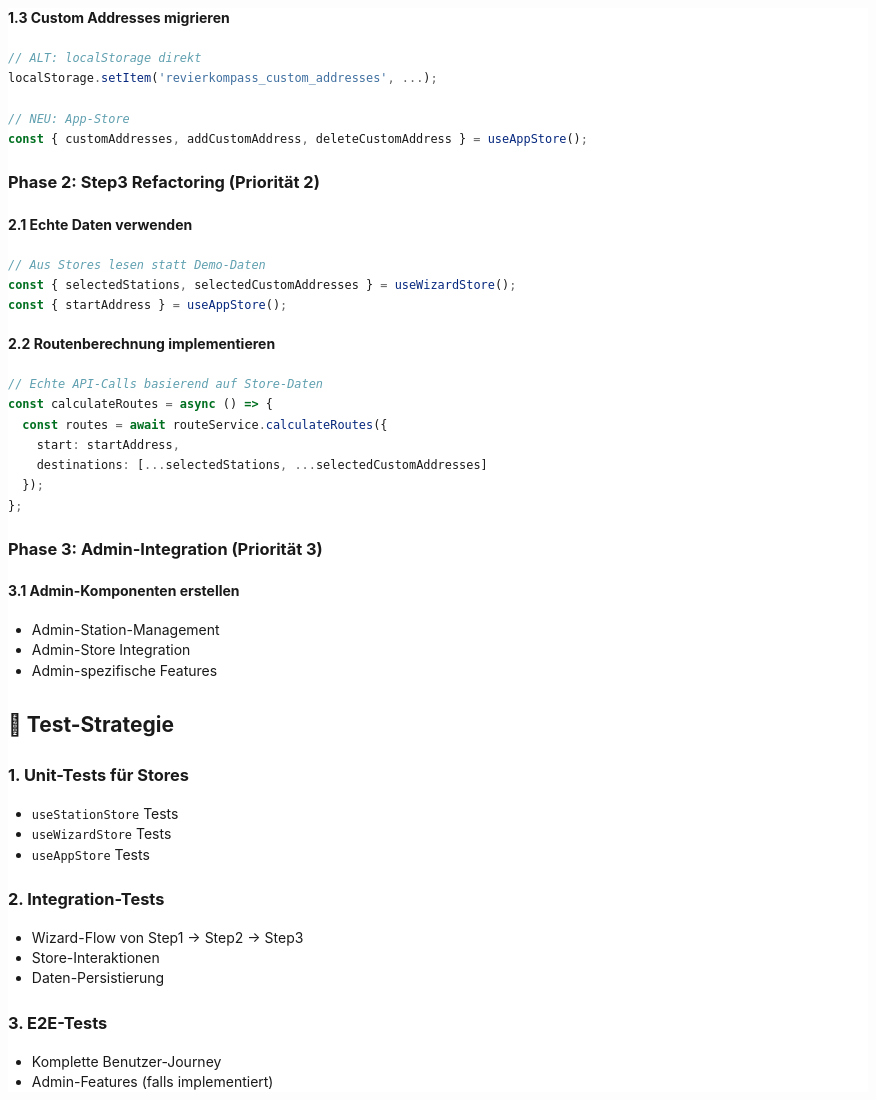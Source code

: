 #### 1.3 Custom Addresses migrieren
```typescript
// ALT: localStorage direkt
localStorage.setItem('revierkompass_custom_addresses', ...);

// NEU: App-Store
const { customAddresses, addCustomAddress, deleteCustomAddress } = useAppStore();
```

### Phase 2: Step3 Refactoring (Priorität 2)

#### 2.1 Echte Daten verwenden
```typescript
// Aus Stores lesen statt Demo-Daten
const { selectedStations, selectedCustomAddresses } = useWizardStore();
const { startAddress } = useAppStore();
```

#### 2.2 Routenberechnung implementieren
```typescript
// Echte API-Calls basierend auf Store-Daten
const calculateRoutes = async () => {
  const routes = await routeService.calculateRoutes({
    start: startAddress,
    destinations: [...selectedStations, ...selectedCustomAddresses]
  });
};
```

### Phase 3: Admin-Integration (Priorität 3)

#### 3.1 Admin-Komponenten erstellen
- Admin-Station-Management
- Admin-Store Integration
- Admin-spezifische Features

## 🧪 Test-Strategie

### 1. Unit-Tests für Stores
- `useStationStore` Tests
- `useWizardStore` Tests
- `useAppStore` Tests

### 2. Integration-Tests
- Wizard-Flow von Step1 → Step2 → Step3
- Store-Interaktionen
- Daten-Persistierung

### 3. E2E-Tests
- Komplette Benutzer-Journey
- Admin-Features (falls implementiert)
